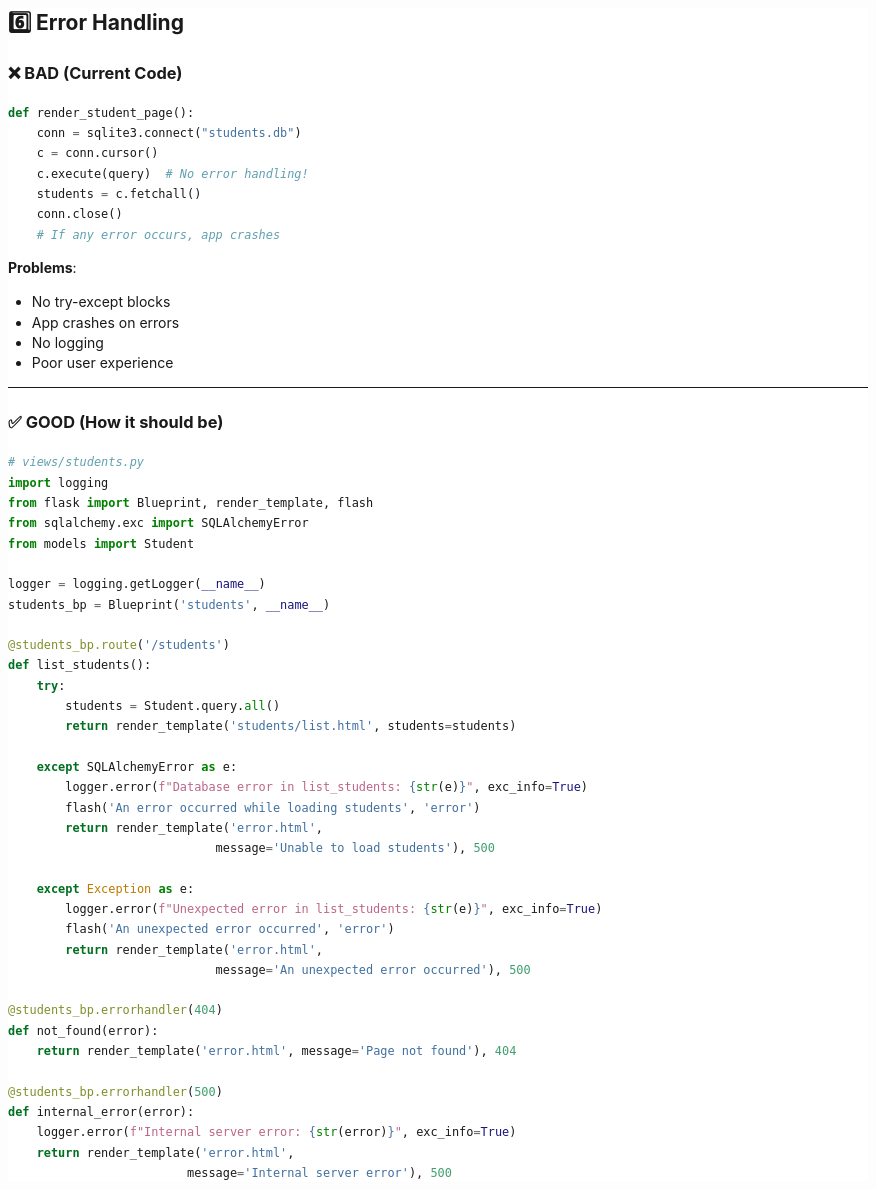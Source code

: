 ## 6️⃣ Error Handling

### ❌ BAD (Current Code)

```python
def render_student_page():
    conn = sqlite3.connect("students.db")
    c = conn.cursor()
    c.execute(query)  # No error handling!
    students = c.fetchall()
    conn.close()
    # If any error occurs, app crashes
```

**Problems**:
- No try-except blocks
- App crashes on errors
- No logging
- Poor user experience

---

### ✅ GOOD (How it should be)

```python
# views/students.py
import logging
from flask import Blueprint, render_template, flash
from sqlalchemy.exc import SQLAlchemyError
from models import Student

logger = logging.getLogger(__name__)
students_bp = Blueprint('students', __name__)

@students_bp.route('/students')
def list_students():
    try:
        students = Student.query.all()
        return render_template('students/list.html', students=students)
        
    except SQLAlchemyError as e:
        logger.error(f"Database error in list_students: {str(e)}", exc_info=True)
        flash('An error occurred while loading students', 'error')
        return render_template('error.html', 
                             message='Unable to load students'), 500
                             
    except Exception as e:
        logger.error(f"Unexpected error in list_students: {str(e)}", exc_info=True)
        flash('An unexpected error occurred', 'error')
        return render_template('error.html',
                             message='An unexpected error occurred'), 500

@students_bp.errorhandler(404)
def not_found(error):
    return render_template('error.html', message='Page not found'), 404

@students_bp.errorhandler(500)
def internal_error(error):
    logger.error(f"Internal server error: {str(error)}", exc_info=True)
    return render_template('error.html', 
                         message='Internal server error'), 500
```
